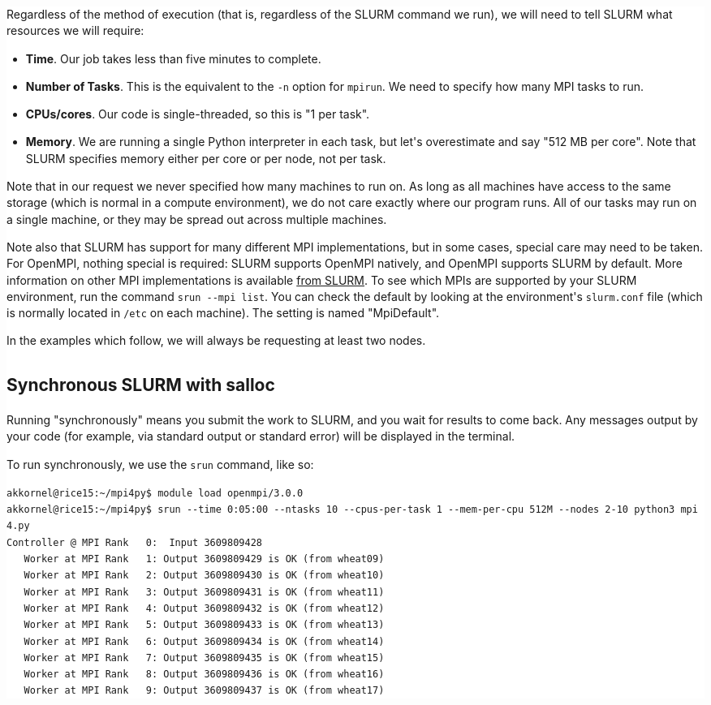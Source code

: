 Regardless of the method of execution (that is, regardless of the SLURM command
we run), we will need to tell SLURM what resources we will require:

* **Time**.  Our job takes less than five minutes to complete.

* **Number of Tasks**.  This is the equivalent to the `-n` option for `mpirun`.
  We need to specify how many MPI tasks to run.

* **CPUs/cores**.  Our code is single-threaded, so this is "1 per task".

* **Memory**.  We are running a single Python interpreter in each task, but
  let's overestimate and say "512 MB per core".  Note that SLURM specifies
  memory either per core or per node, not per task.

Note that in our request we never specified how many machines to run on.  As
long as all machines have access to the same storage (which is normal in a
compute environment), we do not care exactly where our program runs.  All of
our tasks may run on a single machine, or they may be spread out across
multiple machines.

Note also that SLURM has support for many different MPI implementations, but in
some cases, special care may need to be taken.  For OpenMPI, nothing special is
required: SLURM supports OpenMPI natively, and OpenMPI supports SLURM by
default.  More information on other MPI implementations is available [from
SLURM](https://slurm.schedmd.com/mpi_guide.html).  To see which MPIs are
supported by your SLURM environment, run the command `srun --mpi list`.  You
can check the default by looking at the environment's `slurm.conf` file (which
is normally located in `/etc` on each machine).  The setting is named
"MpiDefault".

In the examples which follow, we will always be requesting at least two nodes.

## Synchronous SLURM with salloc

Running "synchronously" means you submit the work to SLURM, and you wait for
results to come back.  Any messages output by your code (for example, via
standard output or standard error) will be displayed in the terminal.

To run synchronously, we use the `srun` command, like so:

```
akkornel@rice15:~/mpi4py$ module load openmpi/3.0.0
akkornel@rice15:~/mpi4py$ srun --time 0:05:00 --ntasks 10 --cpus-per-task 1 --mem-per-cpu 512M --nodes 2-10 python3 mpi4.py
Controller @ MPI Rank   0:  Input 3609809428
   Worker at MPI Rank   1: Output 3609809429 is OK (from wheat09)
   Worker at MPI Rank   2: Output 3609809430 is OK (from wheat10)
   Worker at MPI Rank   3: Output 3609809431 is OK (from wheat11)
   Worker at MPI Rank   4: Output 3609809432 is OK (from wheat12)
   Worker at MPI Rank   5: Output 3609809433 is OK (from wheat13)
   Worker at MPI Rank   6: Output 3609809434 is OK (from wheat14)
   Worker at MPI Rank   7: Output 3609809435 is OK (from wheat15)
   Worker at MPI Rank   8: Output 3609809436 is OK (from wheat16)
   Worker at MPI Rank   9: Output 3609809437 is OK (from wheat17)
```
